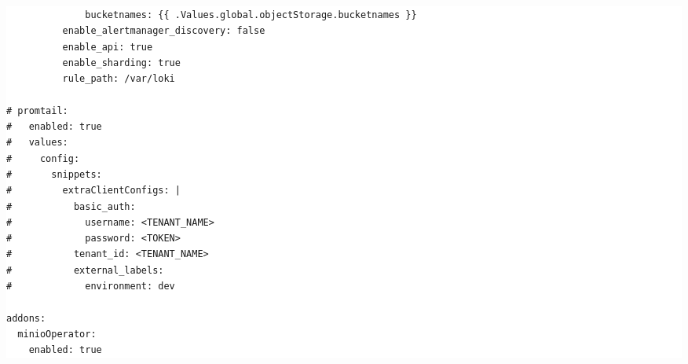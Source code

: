 ```
              bucketnames: {{ .Values.global.objectStorage.bucketnames }}
          enable_alertmanager_discovery: false
          enable_api: true
          enable_sharding: true
          rule_path: /var/loki

# promtail:
#   enabled: true
#   values:
#     config:
#       snippets:
#         extraClientConfigs: |
#           basic_auth:
#             username: <TENANT_NAME>
#             password: <TOKEN>
#           tenant_id: <TENANT_NAME>
#           external_labels:
#             environment: dev

addons:
  minioOperator:
    enabled: true
```